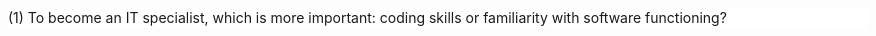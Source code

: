 (1)	To become an IT specialist, which is more important: coding skills or familiarity with software functioning?



